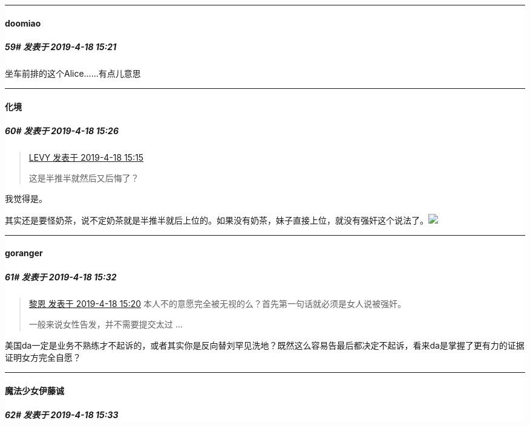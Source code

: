 



-----

####  doomiao  
##### 59#       发表于 2019-4-18 15:21




坐车前排的这个Alice……有点儿意思







-----

####  化境  
##### 60#       发表于 2019-4-18 15:26



<blockquote><a href="httphttps://bbs.saraba1st.com/2b/forum.php?mod=redirect&amp;goto=findpost&amp;pid=43354269&amp;ptid=1825132" target="_blank">LEVY 发表于 2019-4-18 15:15</a>

这是半推半就然后又后悔了？</blockquote>
我觉得是。


其实还是要怪奶茶，说不定奶茶就是半推半就后上位的。如果没有奶茶，妹子直接上位，就没有强奸这个说法了。<img src="https://static.saraba1st.com/image/smiley/face2017/065.png" referrerpolicy="no-referrer">







-----

####  goranger  
##### 61#       发表于 2019-4-18 15:32



<blockquote><a href="httphttps://bbs.saraba1st.com/2b/forum.php?mod=redirect&amp;goto=findpost&amp;pid=43354341&amp;ptid=1825132" target="_blank">黎恩 发表于 2019-4-18 15:20</a>
本人不的意愿完全被无视的么？首先第一句话就必须是女人说被强奸。


一般来说女性告发，并不需要提交太过 ...</blockquote>
美国da一定是业务不熟练才不起诉的，或者其实你是反向替刘罕见洗地？既然这么容易告最后都决定不起诉，看来da是掌握了更有力的证据证明女方完全自愿？







-----

####  魔法少女伊藤诚  
##### 62#       发表于 2019-4-18 15:33
